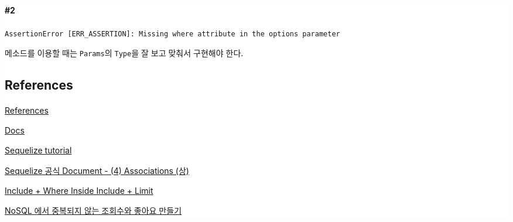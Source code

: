 

#### #2

`AssertionError [ERR_ASSERTION]: Missing where attribute in the options parameter`

메소드를 이용할 때는 `Params`의 `Type`을 잘 보고 맞춰서 구현해야 한다.

## References

[References](https://sequelize.org/master/identifiers.html)

[Docs](https://sequelize.readthedocs.io/en/latest/)

[Sequelize tutorial](http://zetcode.com/javascript/sequelize/)

[Sequelize 공식 Document - (4) Associations (상)](https://velog.io/@cadenzah/sequelize-document-4)

[Include + Where Inside Include + Limit](https://github.com/sequelize/sequelize/issues/7064)

[NoSQL 에서 중복되지 않는 조회수와 좋아요 만들기](https://sub0709.tistory.com/205)
